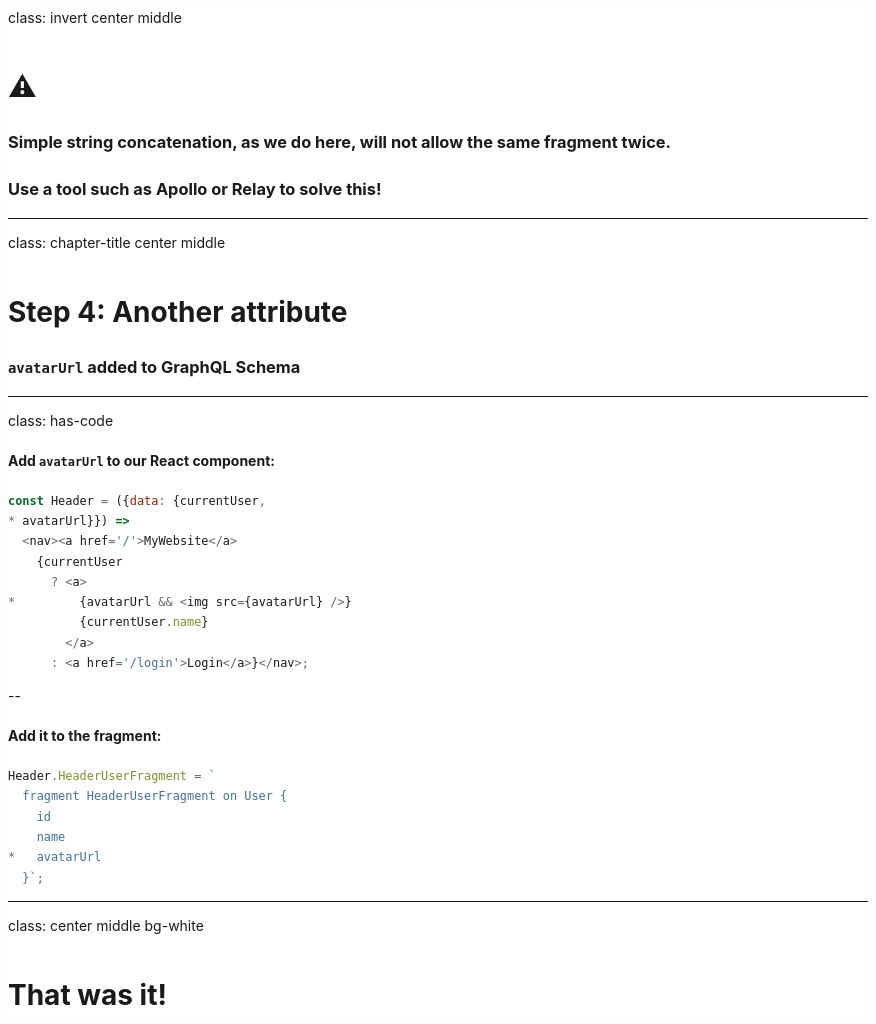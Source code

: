 class: invert center middle


# ⚠️

### Simple string concatenation, as we do here, will not allow the same fragment twice.

### Use a tool such as Apollo or Relay to solve this!

---
class:  chapter-title center middle

# Step 4: Another attribute

### `avatarUrl` added to GraphQL Schema

---
class: has-code

#### Add `avatarUrl` to our React component:

```js
const Header = ({data: {currentUser,
* avatarUrl}}) =>
  <nav><a href='/'>MyWebsite</a>
    {currentUser
      ? <a>
*         {avatarUrl && <img src={avatarUrl} />}
          {currentUser.name}
        </a>
      : <a href='/login'>Login</a>}</nav>;
```

--

#### Add it to the fragment:

```js
Header.HeaderUserFragment = `
  fragment HeaderUserFragment on User {
    id
    name
*   avatarUrl
  }`;
```

---
class: center middle bg-white

# That was it!
